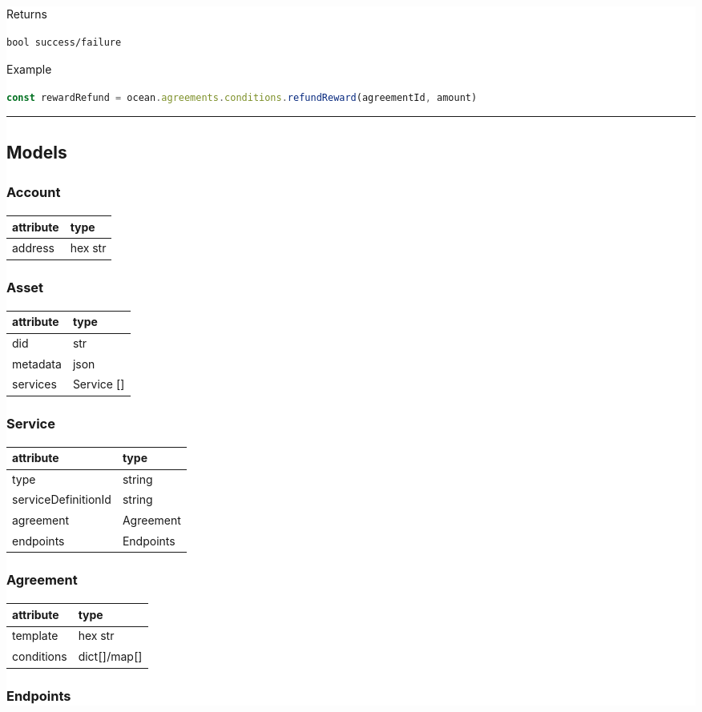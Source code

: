 Returns

`bool success/failure`

Example
```js
const rewardRefund = ocean.agreements.conditions.refundReward(agreementId, amount)
```


---


## Models

### Account
| attribute   | type       |
| :---------- | :--------- |
| address     | hex str    |

### Asset

| attribute   | type       |
| :---------- | :--------- |
| did         | str        |
| metadata    | json       |
| services    | Service [] |


### Service

| attribute            | type      |
| :------------------- | :-------- |
| type                 | string    |
| serviceDefinitionId  | string    |
| agreement            | Agreement |
| endpoints            | Endpoints |


### Agreement

| attribute   | type         |
| :---------- | :----------- |
| template    | hex str      |
| conditions  | dict[]/map[] |


### Endpoints
